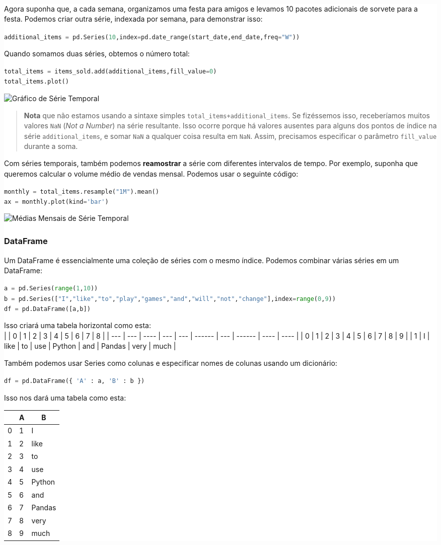 Agora suponha que, a cada semana, organizamos uma festa para amigos e levamos 10 pacotes adicionais de sorvete para a festa. Podemos criar outra série, indexada por semana, para demonstrar isso:  
```python
additional_items = pd.Series(10,index=pd.date_range(start_date,end_date,freq="W"))
```  
Quando somamos duas séries, obtemos o número total:  
```python
total_items = items_sold.add(additional_items,fill_value=0)
total_items.plot()
```  
![Gráfico de Série Temporal](../../../../2-Working-With-Data/07-python/images/timeseries-2.png)

> **Nota** que não estamos usando a sintaxe simples `total_items+additional_items`. Se fizéssemos isso, receberíamos muitos valores `NaN` (*Not a Number*) na série resultante. Isso ocorre porque há valores ausentes para alguns dos pontos de índice na série `additional_items`, e somar `NaN` a qualquer coisa resulta em `NaN`. Assim, precisamos especificar o parâmetro `fill_value` durante a soma.

Com séries temporais, também podemos **reamostrar** a série com diferentes intervalos de tempo. Por exemplo, suponha que queremos calcular o volume médio de vendas mensal. Podemos usar o seguinte código:  
```python
monthly = total_items.resample("1M").mean()
ax = monthly.plot(kind='bar')
```  
![Médias Mensais de Série Temporal](../../../../2-Working-With-Data/07-python/images/timeseries-3.png)

### DataFrame

Um DataFrame é essencialmente uma coleção de séries com o mesmo índice. Podemos combinar várias séries em um DataFrame:  
```python
a = pd.Series(range(1,10))
b = pd.Series(["I","like","to","play","games","and","will","not","change"],index=range(0,9))
df = pd.DataFrame([a,b])
```  
Isso criará uma tabela horizontal como esta:  
|     | 0   | 1    | 2   | 3   | 4      | 5   | 6      | 7    | 8    |
| --- | --- | ---- | --- | --- | ------ | --- | ------ | ---- | ---- |
| 0   | 1   | 2    | 3   | 4   | 5      | 6   | 7      | 8    | 9    |
| 1   | I   | like | to  | use | Python | and | Pandas | very | much |

Também podemos usar Series como colunas e especificar nomes de colunas usando um dicionário:  
```python
df = pd.DataFrame({ 'A' : a, 'B' : b })
```  
Isso nos dará uma tabela como esta:

|     | A   | B      |
| --- | --- | ------ |
| 0   | 1   | I      |
| 1   | 2   | like   |
| 2   | 3   | to     |
| 3   | 4   | use    |
| 4   | 5   | Python |
| 5   | 6   | and    |
| 6   | 7   | Pandas |
| 7   | 8   | very   |
| 8   | 9   | much   |
